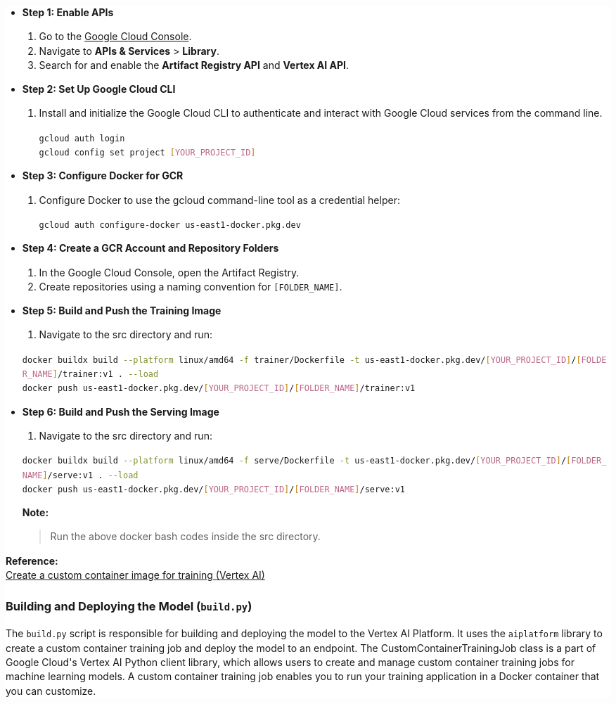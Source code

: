 - **Step 1: Enable APIs**
    1. Go to the [Google Cloud Console](https://console.cloud.google.com/).
    2. Navigate to **APIs & Services** > **Library**.
    3. Search for and enable the **Artifact Registry API** and **Vertex AI API**.

- **Step 2: Set Up Google Cloud CLI**
    1. Install and initialize the Google Cloud CLI to authenticate and interact with Google Cloud services from the command line.
        ```bash
        gcloud auth login
        gcloud config set project [YOUR_PROJECT_ID]
        ```

- **Step 3: Configure Docker for GCR**
    1. Configure Docker to use the gcloud command-line tool as a credential helper:
        ```bash
        gcloud auth configure-docker us-east1-docker.pkg.dev
        ```

- **Step 4: Create a GCR Account and Repository Folders**
    1. In the Google Cloud Console, open the Artifact Registry.
    2. Create repositories using a naming convention for `[FOLDER_NAME]`.

- **Step 5: Build and Push the Training Image**
    1. Navigate to the src directory and run:

    ```bash
    docker buildx build --platform linux/amd64 -f trainer/Dockerfile -t us-east1-docker.pkg.dev/[YOUR_PROJECT_ID]/[FOLDER_NAME]/trainer:v1 . --load
    docker push us-east1-docker.pkg.dev/[YOUR_PROJECT_ID]/[FOLDER_NAME]/trainer:v1
    ```

- **Step 6: Build and Push the Serving Image**
    1. Navigate to the src directory and run:

    ```bash
    docker buildx build --platform linux/amd64 -f serve/Dockerfile -t us-east1-docker.pkg.dev/[YOUR_PROJECT_ID]/[FOLDER_NAME]/serve:v1 . --load
    docker push us-east1-docker.pkg.dev/[YOUR_PROJECT_ID]/[FOLDER_NAME]/serve:v1
    ```

    **Note:** 
    > Run the above docker bash codes inside the src directory. <br>

**Reference:** <br>
[Create a custom container image for training (Vertex AI)](https://cloud.google.com/vertex-ai/docs/training/create-custom-container)

### Building and Deploying the Model (`build.py`)
The `build.py` script is responsible for building and deploying the model to the Vertex AI Platform. It uses the `aiplatform` library to create a custom container training job and deploy the model to an endpoint.  The CustomContainerTrainingJob class is a part of Google Cloud's Vertex AI Python client library, which allows users to create and manage custom container training jobs for machine learning models. A custom container training job enables you to run your training application in a Docker container that you can customize.
